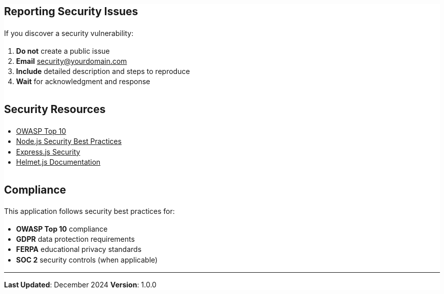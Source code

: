 ## Reporting Security Issues

If you discover a security vulnerability:

1. **Do not** create a public issue
2. **Email** security@yourdomain.com
3. **Include** detailed description and steps to reproduce
4. **Wait** for acknowledgment and response

## Security Resources

- [OWASP Top 10](https://owasp.org/www-project-top-ten/)
- [Node.js Security Best Practices](https://nodejs.org/en/docs/guides/security/)
- [Express.js Security](https://expressjs.com/en/advanced/best-practices-security.html)
- [Helmet.js Documentation](https://helmetjs.github.io/)

## Compliance

This application follows security best practices for:
- **OWASP Top 10** compliance
- **GDPR** data protection requirements
- **FERPA** educational privacy standards
- **SOC 2** security controls (when applicable)

---

**Last Updated**: December 2024
**Version**: 1.0.0 